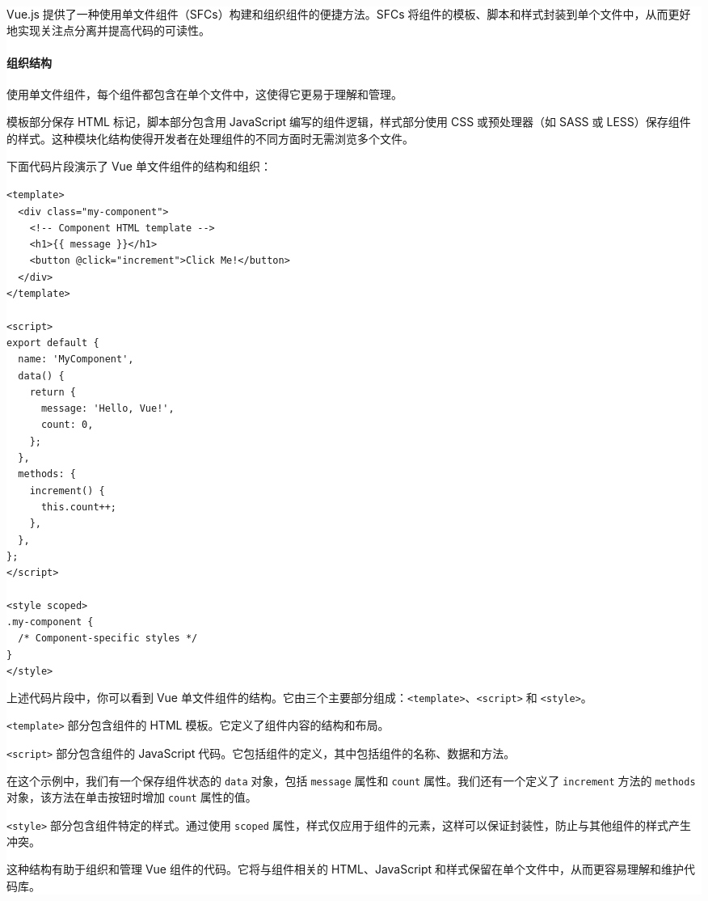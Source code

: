 Vue.js 提供了一种使用单文件组件（SFCs）构建和组织组件的便捷方法。SFCs 将组件的模板、脚本和样式封装到单个文件中，从而更好地实现关注点分离并提高代码的可读性。

#### 组织结构

使用单文件组件，每个组件都包含在单个文件中，这使得它更易于理解和管理。

模板部分保存 HTML 标记，脚本部分包含用 JavaScript 编写的组件逻辑，样式部分使用 CSS 或预处理器（如 SASS 或 LESS）保存组件的样式。这种模块化结构使得开发者在处理组件的不同方面时无需浏览多个文件。

下面代码片段演示了 Vue 单文件组件的结构和组织：

```vue
<template>
  <div class="my-component">
    <!-- Component HTML template -->
    <h1>{{ message }}</h1>
    <button @click="increment">Click Me!</button>
  </div>
</template>

<script>
export default {
  name: 'MyComponent',
  data() {
    return {
      message: 'Hello, Vue!',
      count: 0,
    };
  },
  methods: {
    increment() {
      this.count++;
    },
  },
};
</script>

<style scoped>
.my-component {
  /* Component-specific styles */
}
</style>
```

上述代码片段中，你可以看到 Vue 单文件组件的结构。它由三个主要部分组成：`<template>`、`<script>` 和 `<style>`。

`<template>` 部分包含组件的 HTML 模板。它定义了组件内容的结构和布局。

`<script>` 部分包含组件的 JavaScript 代码。它包括组件的定义，其中包括组件的名称、数据和方法。

在这个示例中，我们有一个保存组件状态的 `data` 对象，包括 `message` 属性和 `count` 属性。我们还有一个定义了 `increment` 方法的 `methods` 对象，该方法在单击按钮时增加 `count` 属性的值。

`<style>` 部分包含组件特定的样式。通过使用 `scoped` 属性，样式仅应用于组件的元素，这样可以保证封装性，防止与其他组件的样式产生冲突。

这种结构有助于组织和管理 Vue 组件的代码。它将与组件相关的 HTML、JavaScript 和样式保留在单个文件中，从而更容易理解和维护代码库。

